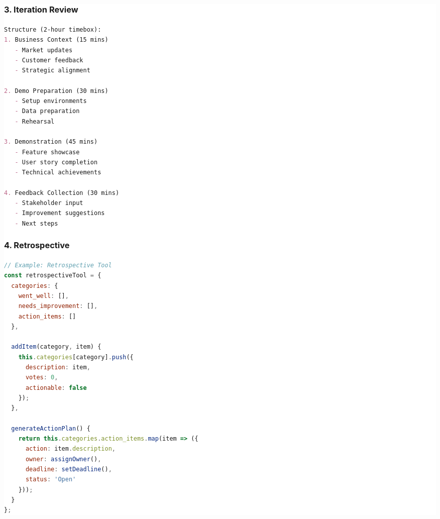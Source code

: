 ### 3. Iteration Review
```markdown
Structure (2-hour timebox):
1. Business Context (15 mins)
   - Market updates
   - Customer feedback
   - Strategic alignment

2. Demo Preparation (30 mins)
   - Setup environments
   - Data preparation
   - Rehearsal

3. Demonstration (45 mins)
   - Feature showcase
   - User story completion
   - Technical achievements

4. Feedback Collection (30 mins)
   - Stakeholder input
   - Improvement suggestions
   - Next steps
```

### 4. Retrospective
```javascript
// Example: Retrospective Tool
const retrospectiveTool = {
  categories: {
    went_well: [],
    needs_improvement: [],
    action_items: []
  },
  
  addItem(category, item) {
    this.categories[category].push({
      description: item,
      votes: 0,
      actionable: false
    });
  },
  
  generateActionPlan() {
    return this.categories.action_items.map(item => ({
      action: item.description,
      owner: assignOwner(),
      deadline: setDeadline(),
      status: 'Open'
    }));
  }
};
```
